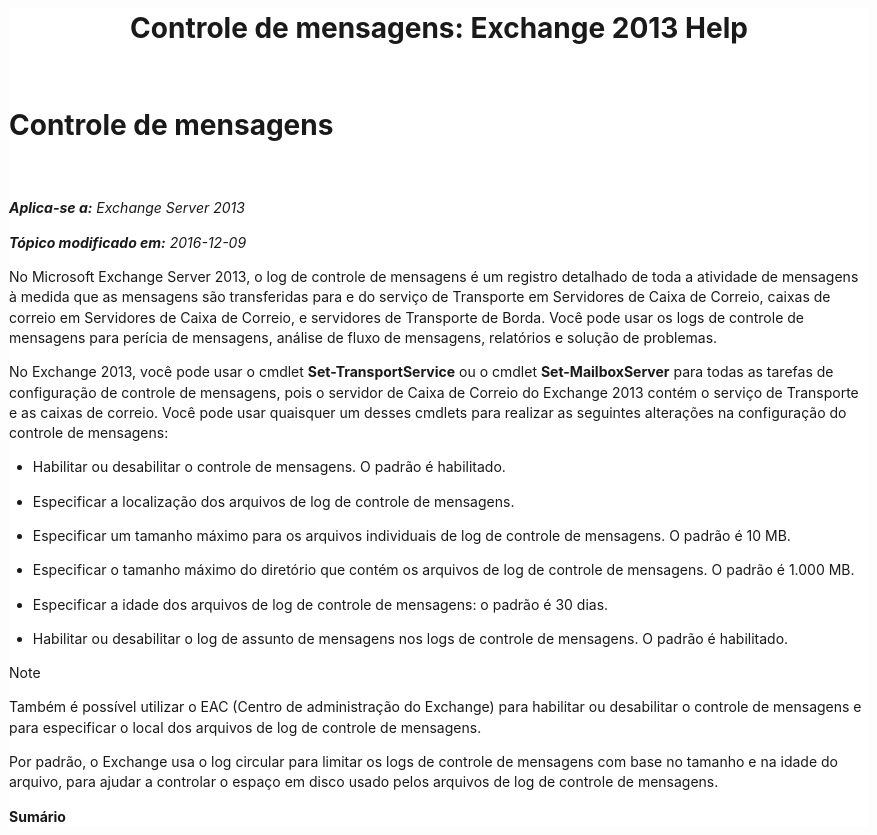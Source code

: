 ﻿---
title: 'Controle de mensagens: Exchange 2013 Help'
TOCTitle: Controle de mensagens
ms:assetid: bada2ea7-6d7c-4630-b7f1-67f56818f0ff
ms:mtpsurl: https://technet.microsoft.com/pt-br/library/Bb124375(v=EXCHG.150)
ms:contentKeyID: 51407901
ms.date: 01/10/2018
mtps_version: v=EXCHG.150
ms.translationtype: HT
---

# Controle de mensagens

 

_**Aplica-se a:** Exchange Server 2013_

_**Tópico modificado em:** 2016-12-09_

No Microsoft Exchange Server 2013, o log de controle de mensagens é um registro detalhado de toda a atividade de mensagens à medida que as mensagens são transferidas para e do serviço de Transporte em Servidores de Caixa de Correio, caixas de correio em Servidores de Caixa de Correio, e servidores de Transporte de Borda. Você pode usar os logs de controle de mensagens para perícia de mensagens, análise de fluxo de mensagens, relatórios e solução de problemas.

No Exchange 2013, você pode usar o cmdlet **Set-TransportService** ou o cmdlet **Set-MailboxServer** para todas as tarefas de configuração de controle de mensagens, pois o servidor de Caixa de Correio do Exchange 2013 contém o serviço de Transporte e as caixas de correio. Você pode usar quaisquer um desses cmdlets para realizar as seguintes alterações na configuração do controle de mensagens:

  - Habilitar ou desabilitar o controle de mensagens. O padrão é habilitado.

  - Especificar a localização dos arquivos de log de controle de mensagens.

  - Especificar um tamanho máximo para os arquivos individuais de log de controle de mensagens. O padrão é 10 MB.

  - Especificar o tamanho máximo do diretório que contém os arquivos de log de controle de mensagens. O padrão é 1.000 MB.

  - Especificar a idade dos arquivos de log de controle de mensagens: o padrão é 30 dias.

  - Habilitar ou desabilitar o log de assunto de mensagens nos logs de controle de mensagens. O padrão é habilitado.


> [!NOTE]
> Também é possível utilizar o EAC (Centro de administração do Exchange) para habilitar ou desabilitar o controle de mensagens e para especificar o local dos arquivos de log de controle de mensagens.



Por padrão, o Exchange usa o log circular para limitar os logs de controle de mensagens com base no tamanho e na idade do arquivo, para ajudar a controlar o espaço em disco usado pelos arquivos de log de controle de mensagens.

**Sumário**
